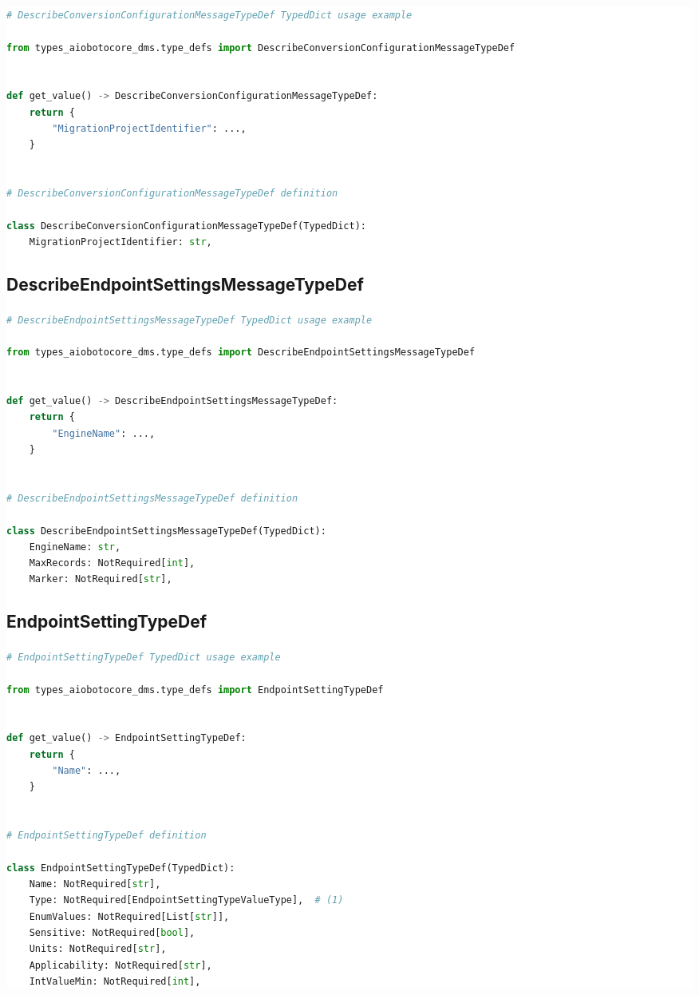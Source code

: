 ```python
# DescribeConversionConfigurationMessageTypeDef TypedDict usage example

from types_aiobotocore_dms.type_defs import DescribeConversionConfigurationMessageTypeDef


def get_value() -> DescribeConversionConfigurationMessageTypeDef:
    return {
        "MigrationProjectIdentifier": ...,
    }


# DescribeConversionConfigurationMessageTypeDef definition

class DescribeConversionConfigurationMessageTypeDef(TypedDict):
    MigrationProjectIdentifier: str,
```

## DescribeEndpointSettingsMessageTypeDef

```python
# DescribeEndpointSettingsMessageTypeDef TypedDict usage example

from types_aiobotocore_dms.type_defs import DescribeEndpointSettingsMessageTypeDef


def get_value() -> DescribeEndpointSettingsMessageTypeDef:
    return {
        "EngineName": ...,
    }


# DescribeEndpointSettingsMessageTypeDef definition

class DescribeEndpointSettingsMessageTypeDef(TypedDict):
    EngineName: str,
    MaxRecords: NotRequired[int],
    Marker: NotRequired[str],
```

## EndpointSettingTypeDef

```python
# EndpointSettingTypeDef TypedDict usage example

from types_aiobotocore_dms.type_defs import EndpointSettingTypeDef


def get_value() -> EndpointSettingTypeDef:
    return {
        "Name": ...,
    }


# EndpointSettingTypeDef definition

class EndpointSettingTypeDef(TypedDict):
    Name: NotRequired[str],
    Type: NotRequired[EndpointSettingTypeValueType],  # (1)
    EnumValues: NotRequired[List[str]],
    Sensitive: NotRequired[bool],
    Units: NotRequired[str],
    Applicability: NotRequired[str],
    IntValueMin: NotRequired[int],
```